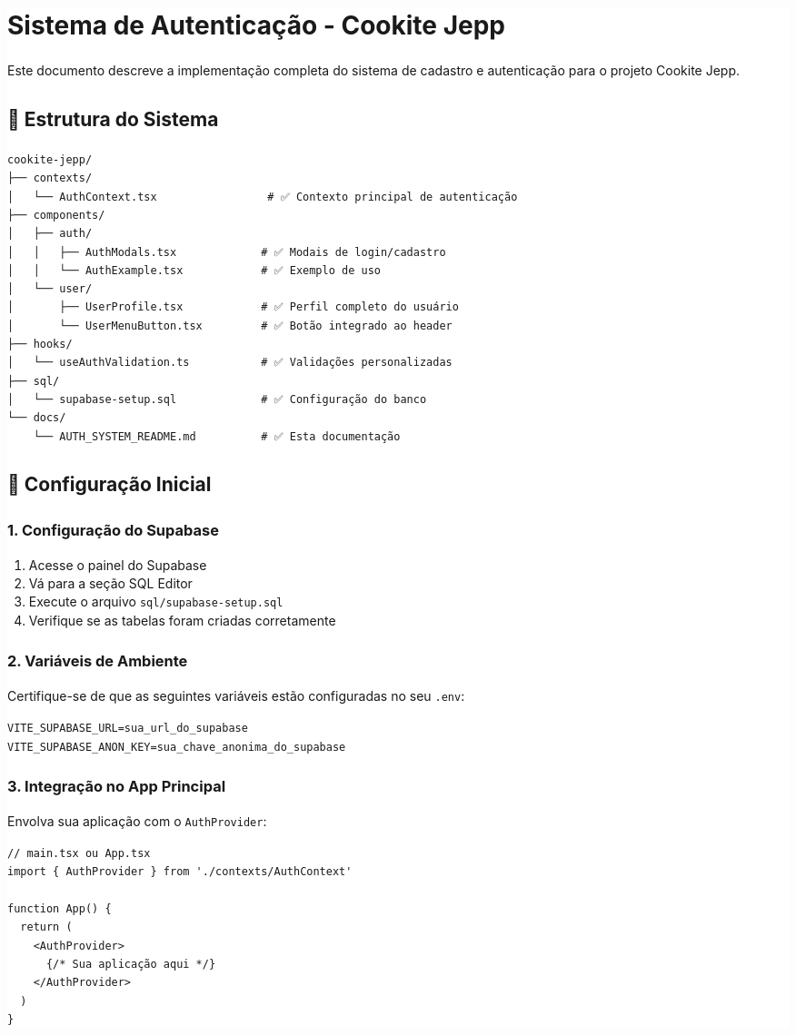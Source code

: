 # Sistema de Autenticação - Cookite Jepp

Este documento descreve a implementação completa do sistema de cadastro e autenticação para o projeto Cookite Jepp.

## 📁 Estrutura do Sistema

```
cookite-jepp/
├── contexts/
│   └── AuthContext.tsx                 # ✅ Contexto principal de autenticação
├── components/
│   ├── auth/
│   │   ├── AuthModals.tsx             # ✅ Modais de login/cadastro
│   │   └── AuthExample.tsx            # ✅ Exemplo de uso
│   └── user/
│       ├── UserProfile.tsx            # ✅ Perfil completo do usuário  
│       └── UserMenuButton.tsx         # ✅ Botão integrado ao header
├── hooks/
│   └── useAuthValidation.ts           # ✅ Validações personalizadas
├── sql/
│   └── supabase-setup.sql             # ✅ Configuração do banco
└── docs/
    └── AUTH_SYSTEM_README.md          # ✅ Esta documentação
```

## 🚀 Configuração Inicial

### 1. Configuração do Supabase

1. Acesse o painel do Supabase
2. Vá para a seção SQL Editor
3. Execute o arquivo `sql/supabase-setup.sql`
4. Verifique se as tabelas foram criadas corretamente

### 2. Variáveis de Ambiente

Certifique-se de que as seguintes variáveis estão configuradas no seu `.env`:

```env
VITE_SUPABASE_URL=sua_url_do_supabase
VITE_SUPABASE_ANON_KEY=sua_chave_anonima_do_supabase
```

### 3. Integração no App Principal

Envolva sua aplicação com o `AuthProvider`:

```tsx
// main.tsx ou App.tsx
import { AuthProvider } from './contexts/AuthContext'

function App() {
  return (
    <AuthProvider>
      {/* Sua aplicação aqui */}
    </AuthProvider>
  )
}
```
